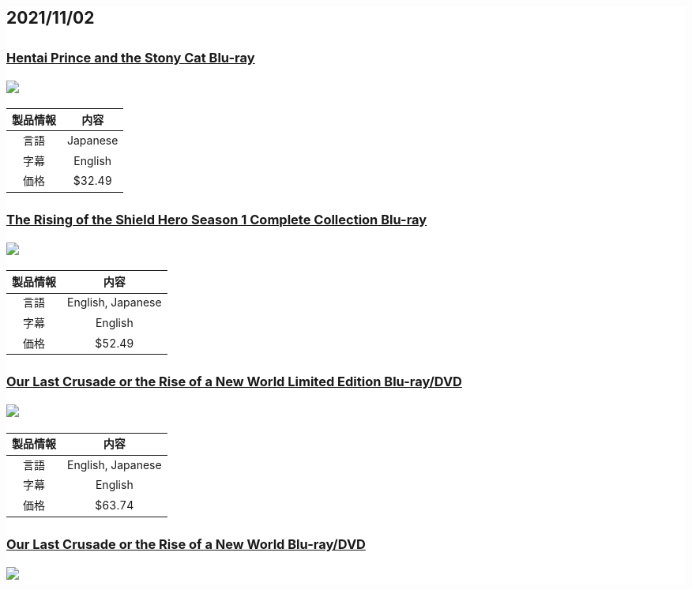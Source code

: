 ## 2021/11/02

### [Hentai Prince and the Stony Cat Blu-ray](https://www.rightstufanime.com/Hentai-Prince-and-the-Stony-Cat-Blu-ray)

![](https://www.rightstufanime.com/images/productImages/816726025445_anime-hentai-prince-and-the-stony-cat-blu-ray-primary.jpg)

| 製品情報 | 内容 |
| :------: | :--: |
| 言語     | Japanese |
| 字幕     | English |
| 価格     | $32.49 |

### [The Rising of the Shield Hero Season 1 Complete Collection Blu-ray](https://www.rightstufanime.com/The-Rising-of-the-Shield-Hero-Season-1-Complete-Collection-Blu-ray)

![](https://www.rightstufanime.com/images/productImages/704400104084_anime-the-rising-of-the-shield-hero-season-1-blu-ray-primary.jpg)

| 製品情報 | 内容 |
| :------: | :--: |
| 言語     | English, Japanese |
| 字幕     | English |
| 価格     | $52.49 |

### [Our Last Crusade or the Rise of a New World Limited Edition Blu-ray/DVD](https://www.rightstufanime.com/Our-Last-Crusade-or-the-Rise-of-a-New-World-Limited-Edition-Blu-ray-DVD)

![](https://www.rightstufanime.com/images/productImages/704400104916_anime-our-last-crusade-or-the-rise-of-a-new-world-limited-edition-blu-ray-dvd-primary.jpg)

| 製品情報 | 内容 |
| :------: | :--: |
| 言語     | English, Japanese |
| 字幕     | English |
| 価格     | $63.74 |

### [Our Last Crusade or the Rise of a New World Blu-ray/DVD](https://www.rightstufanime.com/Our-Last-Crusade-or-the-Rise-of-a-New-World-Blu-ray-DVD)

![](https://www.rightstufanime.com/images/productImages/704400104909_anime-our-last-crusade-or-the-rise-of-a-new-world-blu-ray-dvd-primary.jpg)
